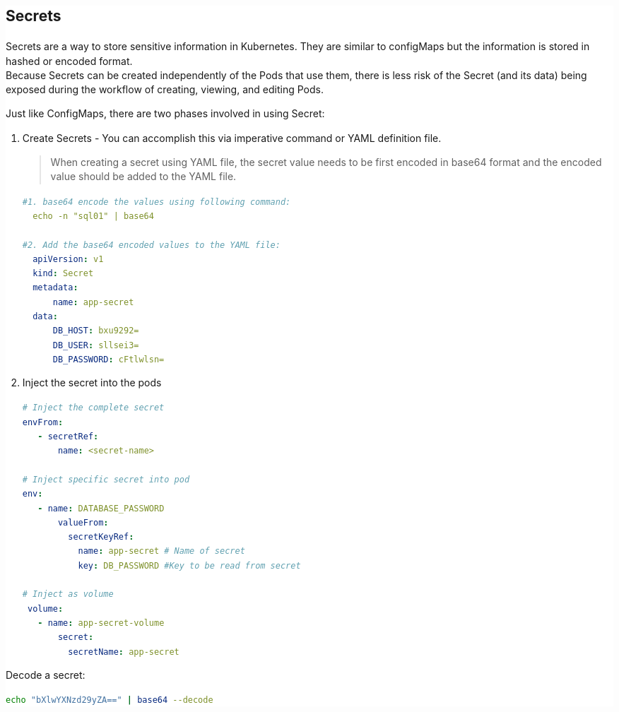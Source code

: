 ## **Secrets**

Secrets are a way to store sensitive information in Kubernetes. They are similar to configMaps but the information is stored in hashed or encoded format.  
Because Secrets can be created independently of the Pods that use them, there is less risk of the Secret (and its data) being exposed during the workflow of creating, viewing, and editing Pods.

Just like ConfigMaps, there are two phases involved in using Secret:

1. Create Secrets - You can accomplish this via imperative command or YAML definition file.

   > When creating a secret using YAML file, the secret value needs to be first encoded in base64 format and the encoded value should be added to the YAML file.

   ```yml
   #1. base64 encode the values using following command:
     echo -n "sql01" | base64

   #2. Add the base64 encoded values to the YAML file:
     apiVersion: v1
     kind: Secret
     metadata:
         name: app-secret
     data:
         DB_HOST: bxu9292=
         DB_USER: sllsei3=
         DB_PASSWORD: cFtlwlsn=
   ```

2. Inject the secret into the pods

   ```yml
   # Inject the complete secret
   envFrom:
      - secretRef:
          name: <secret-name>

   # Inject specific secret into pod
   env:
      - name: DATABASE_PASSWORD
          valueFrom:
            secretKeyRef:
              name: app-secret # Name of secret
              key: DB_PASSWORD #Key to be read from secret

   # Inject as volume
    volume:
      - name: app-secret-volume
          secret:
            secretName: app-secret
   ```

Decode a secret:

```bash
echo "bXlwYXNzd29yZA==" | base64 --decode
```
